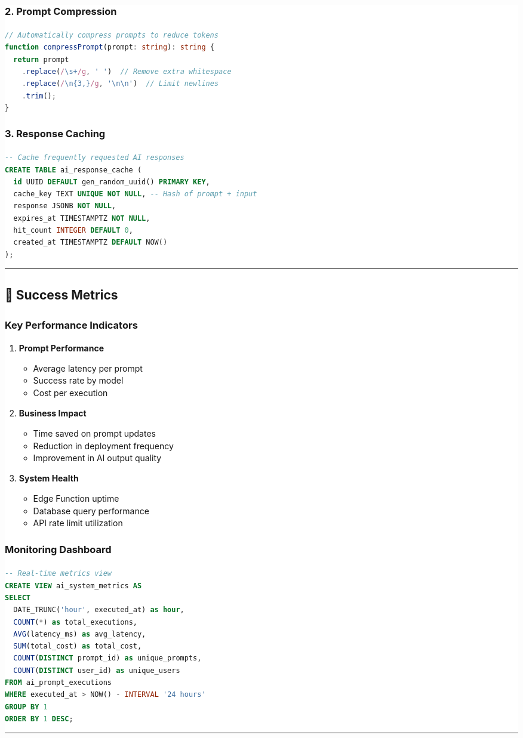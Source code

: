 ### 2. Prompt Compression
```typescript
// Automatically compress prompts to reduce tokens
function compressPrompt(prompt: string): string {
  return prompt
    .replace(/\s+/g, ' ')  // Remove extra whitespace
    .replace(/\n{3,}/g, '\n\n')  // Limit newlines
    .trim();
}
```

### 3. Response Caching
```sql
-- Cache frequently requested AI responses
CREATE TABLE ai_response_cache (
  id UUID DEFAULT gen_random_uuid() PRIMARY KEY,
  cache_key TEXT UNIQUE NOT NULL, -- Hash of prompt + input
  response JSONB NOT NULL,
  expires_at TIMESTAMPTZ NOT NULL,
  hit_count INTEGER DEFAULT 0,
  created_at TIMESTAMPTZ DEFAULT NOW()
);
```

---

## 🎯 Success Metrics

### Key Performance Indicators
1. **Prompt Performance**
   - Average latency per prompt
   - Success rate by model
   - Cost per execution

2. **Business Impact**
   - Time saved on prompt updates
   - Reduction in deployment frequency
   - Improvement in AI output quality

3. **System Health**
   - Edge Function uptime
   - Database query performance
   - API rate limit utilization

### Monitoring Dashboard
```sql
-- Real-time metrics view
CREATE VIEW ai_system_metrics AS
SELECT 
  DATE_TRUNC('hour', executed_at) as hour,
  COUNT(*) as total_executions,
  AVG(latency_ms) as avg_latency,
  SUM(total_cost) as total_cost,
  COUNT(DISTINCT prompt_id) as unique_prompts,
  COUNT(DISTINCT user_id) as unique_users
FROM ai_prompt_executions
WHERE executed_at > NOW() - INTERVAL '24 hours'
GROUP BY 1
ORDER BY 1 DESC;
```

---